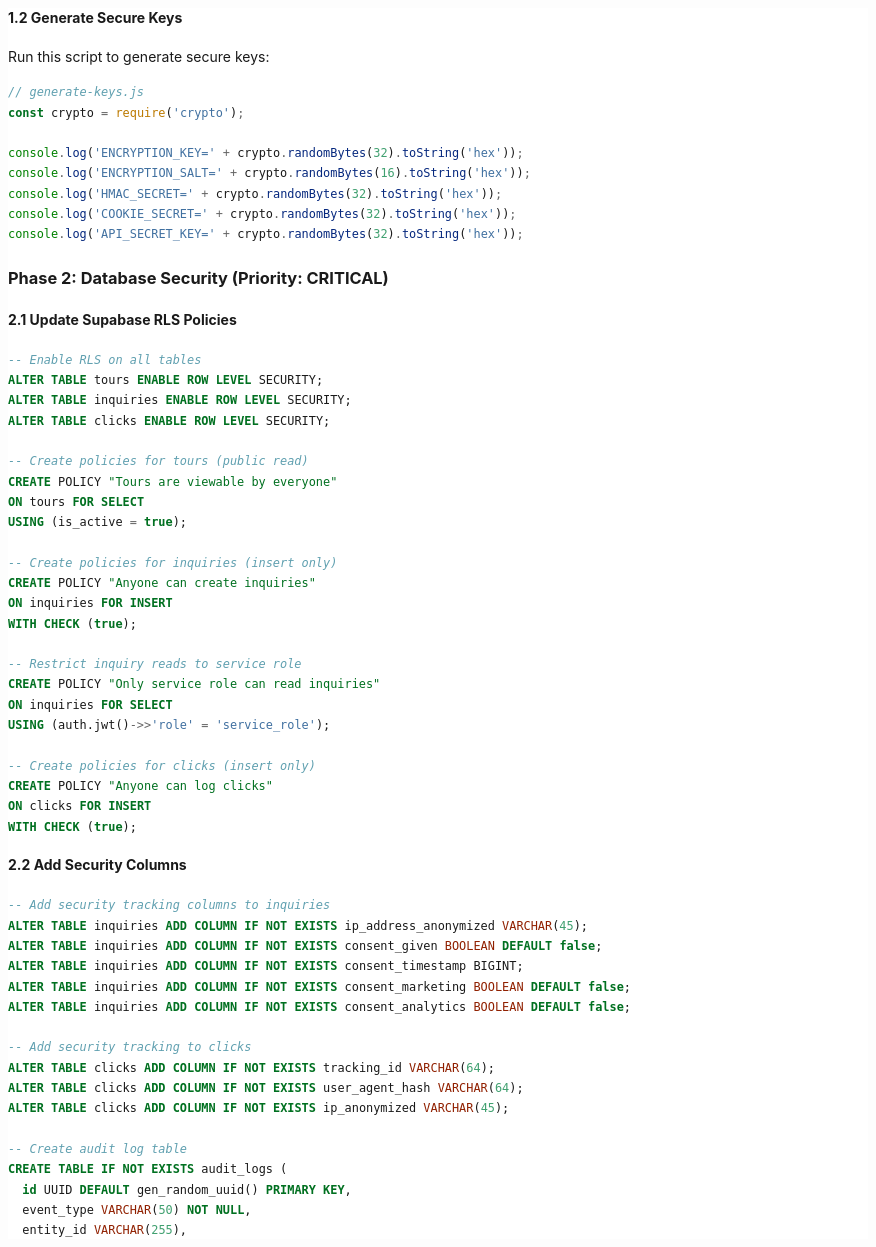 #### 1.2 Generate Secure Keys

Run this script to generate secure keys:

```javascript
// generate-keys.js
const crypto = require('crypto');

console.log('ENCRYPTION_KEY=' + crypto.randomBytes(32).toString('hex'));
console.log('ENCRYPTION_SALT=' + crypto.randomBytes(16).toString('hex'));
console.log('HMAC_SECRET=' + crypto.randomBytes(32).toString('hex'));
console.log('COOKIE_SECRET=' + crypto.randomBytes(32).toString('hex'));
console.log('API_SECRET_KEY=' + crypto.randomBytes(32).toString('hex'));
```

### Phase 2: Database Security (Priority: CRITICAL)

#### 2.1 Update Supabase RLS Policies

```sql
-- Enable RLS on all tables
ALTER TABLE tours ENABLE ROW LEVEL SECURITY;
ALTER TABLE inquiries ENABLE ROW LEVEL SECURITY;
ALTER TABLE clicks ENABLE ROW LEVEL SECURITY;

-- Create policies for tours (public read)
CREATE POLICY "Tours are viewable by everyone" 
ON tours FOR SELECT 
USING (is_active = true);

-- Create policies for inquiries (insert only)
CREATE POLICY "Anyone can create inquiries" 
ON inquiries FOR INSERT 
WITH CHECK (true);

-- Restrict inquiry reads to service role
CREATE POLICY "Only service role can read inquiries" 
ON inquiries FOR SELECT 
USING (auth.jwt()->>'role' = 'service_role');

-- Create policies for clicks (insert only)
CREATE POLICY "Anyone can log clicks" 
ON clicks FOR INSERT 
WITH CHECK (true);
```

#### 2.2 Add Security Columns

```sql
-- Add security tracking columns to inquiries
ALTER TABLE inquiries ADD COLUMN IF NOT EXISTS ip_address_anonymized VARCHAR(45);
ALTER TABLE inquiries ADD COLUMN IF NOT EXISTS consent_given BOOLEAN DEFAULT false;
ALTER TABLE inquiries ADD COLUMN IF NOT EXISTS consent_timestamp BIGINT;
ALTER TABLE inquiries ADD COLUMN IF NOT EXISTS consent_marketing BOOLEAN DEFAULT false;
ALTER TABLE inquiries ADD COLUMN IF NOT EXISTS consent_analytics BOOLEAN DEFAULT false;

-- Add security tracking to clicks
ALTER TABLE clicks ADD COLUMN IF NOT EXISTS tracking_id VARCHAR(64);
ALTER TABLE clicks ADD COLUMN IF NOT EXISTS user_agent_hash VARCHAR(64);
ALTER TABLE clicks ADD COLUMN IF NOT EXISTS ip_anonymized VARCHAR(45);

-- Create audit log table
CREATE TABLE IF NOT EXISTS audit_logs (
  id UUID DEFAULT gen_random_uuid() PRIMARY KEY,
  event_type VARCHAR(50) NOT NULL,
  entity_id VARCHAR(255),
```
